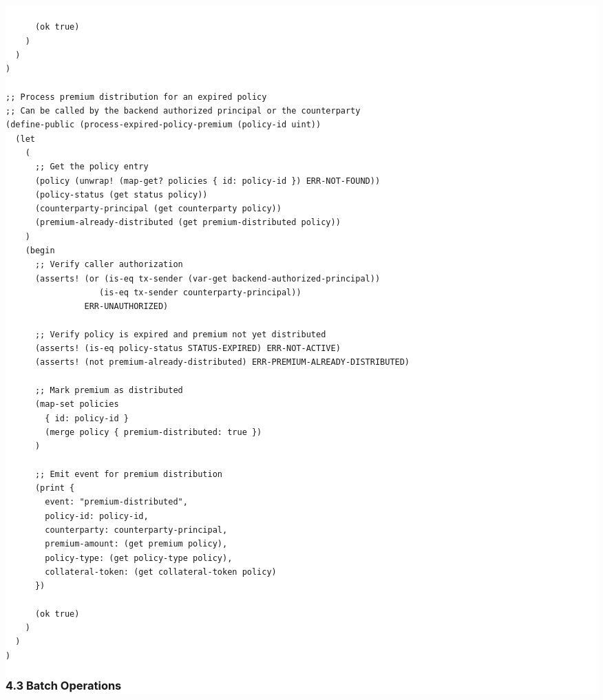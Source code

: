 ```clarity

      (ok true)
    )
  )
)

;; Process premium distribution for an expired policy
;; Can be called by the backend authorized principal or the counterparty
(define-public (process-expired-policy-premium (policy-id uint))
  (let
    (
      ;; Get the policy entry
      (policy (unwrap! (map-get? policies { id: policy-id }) ERR-NOT-FOUND))
      (policy-status (get status policy))
      (counterparty-principal (get counterparty policy))
      (premium-already-distributed (get premium-distributed policy))
    )
    (begin
      ;; Verify caller authorization
      (asserts! (or (is-eq tx-sender (var-get backend-authorized-principal))
                   (is-eq tx-sender counterparty-principal))
                ERR-UNAUTHORIZED)

      ;; Verify policy is expired and premium not yet distributed
      (asserts! (is-eq policy-status STATUS-EXPIRED) ERR-NOT-ACTIVE)
      (asserts! (not premium-already-distributed) ERR-PREMIUM-ALREADY-DISTRIBUTED)

      ;; Mark premium as distributed
      (map-set policies
        { id: policy-id }
        (merge policy { premium-distributed: true })
      )

      ;; Emit event for premium distribution
      (print {
        event: "premium-distributed",
        policy-id: policy-id,
        counterparty: counterparty-principal,
        premium-amount: (get premium policy),
        policy-type: (get policy-type policy),
        collateral-token: (get collateral-token policy)
      })

      (ok true)
    )
  )
)
```

### 4.3 Batch Operations

